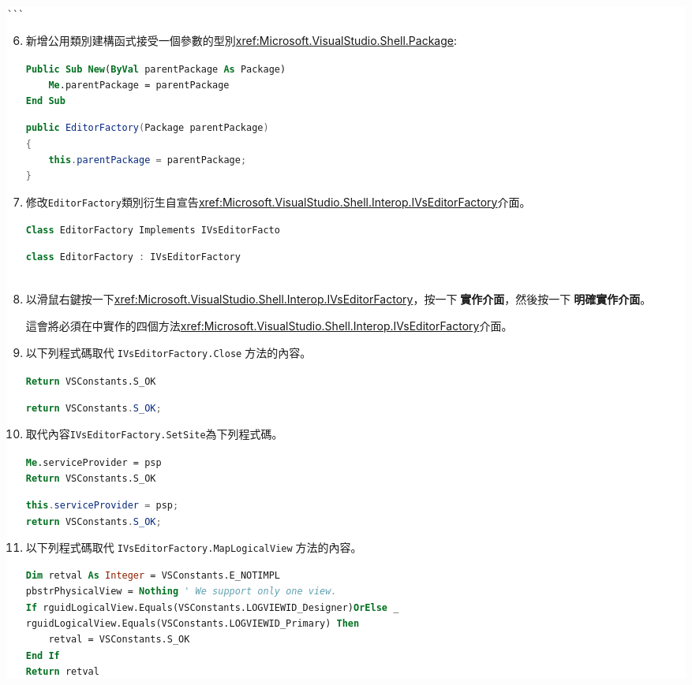     ```  
  
6.  新增公用類別建構函式接受一個參數的型別<xref:Microsoft.VisualStudio.Shell.Package>:  
  
    ```vb  
    Public Sub New(ByVal parentPackage As Package)  
        Me.parentPackage = parentPackage  
    End Sub  
    ```  
  
    ```csharp  
    public EditorFactory(Package parentPackage)  
    {  
        this.parentPackage = parentPackage;  
    }  
    ```  
  
7.  修改`EditorFactory`類別衍生自宣告<xref:Microsoft.VisualStudio.Shell.Interop.IVsEditorFactory>介面。  
  
    ```vb  
    Class EditorFactory Implements IVsEditorFacto  
    ```  
  
    ```csharp  
    class EditorFactory : IVsEditorFactory  
  
    ```  
  
8.  以滑鼠右鍵按一下<xref:Microsoft.VisualStudio.Shell.Interop.IVsEditorFactory>，按一下 **實作介面**，然後按一下 **明確實作介面**。  
  
     這會將必須在中實作的四個方法<xref:Microsoft.VisualStudio.Shell.Interop.IVsEditorFactory>介面。  
  
9. 以下列程式碼取代 `IVsEditorFactory.Close` 方法的內容。  
  
    ```vb  
    Return VSConstants.S_OK  
    ```  
  
    ```csharp  
    return VSConstants.S_OK;  
    ```  
  
10. 取代內容`IVsEditorFactory.SetSite`為下列程式碼。  
  
    ```vb  
    Me.serviceProvider = psp  
    Return VSConstants.S_OK  
    ```  
  
    ```csharp  
    this.serviceProvider = psp;  
    return VSConstants.S_OK;  
    ```  
  
11. 以下列程式碼取代 `IVsEditorFactory.MapLogicalView` 方法的內容。  
  
    ```vb  
    Dim retval As Integer = VSConstants.E_NOTIMPL  
    pbstrPhysicalView = Nothing ' We support only one view.  
    If rguidLogicalView.Equals(VSConstants.LOGVIEWID_Designer)OrElse _  
    rguidLogicalView.Equals(VSConstants.LOGVIEWID_Primary) Then  
        retval = VSConstants.S_OK  
    End If  
    Return retval  
    ```  
  